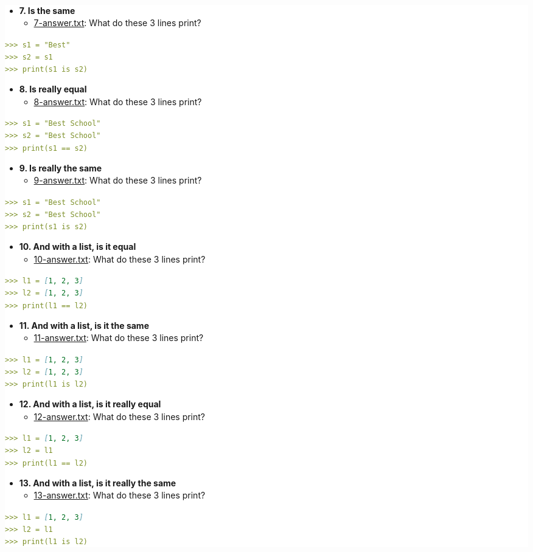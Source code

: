 * **7. Is the same**
  * [7-answer.txt](./7-answer.txt): What do these 3 lines print?

````markdown
>>> s1 = "Best"
>>> s2 = s1
>>> print(s1 is s2)
````

* **8. Is really equal**
  * [8-answer.txt](./1-answer.txt): What do these 3 lines print?

````markdown
>>> s1 = "Best School"
>>> s2 = "Best School"
>>> print(s1 == s2)
````

* **9. Is really the same**
  * [9-answer.txt](./9-answer.txt): What do these 3 lines print?

````markdown
>>> s1 = "Best School"
>>> s2 = "Best School"
>>> print(s1 is s2)
````

* **10. And with a list, is it equal**
  * [10-answer.txt](./10-answer.txt): What do these 3 lines print?

````markdown
>>> l1 = [1, 2, 3]
>>> l2 = [1, 2, 3]
>>> print(l1 == l2)
````

* **11. And with a list, is it the same**
  * [11-answer.txt](./11-answer.txt): What do these 3 lines print?

````markdown
>>> l1 = [1, 2, 3]
>>> l2 = [1, 2, 3]
>>> print(l1 is l2)
````

* **12. And with a list, is it really equal**
  * [12-answer.txt](./12-answer.txt): What do these 3 lines print?

````markdown
>>> l1 = [1, 2, 3]
>>> l2 = l1
>>> print(l1 == l2)
````

* **13. And with a list, is it really the same**
  * [13-answer.txt](./13-answer.txt): What do these 3 lines print?

````markdown
>>> l1 = [1, 2, 3]
>>> l2 = l1
>>> print(l1 is l2)
````
